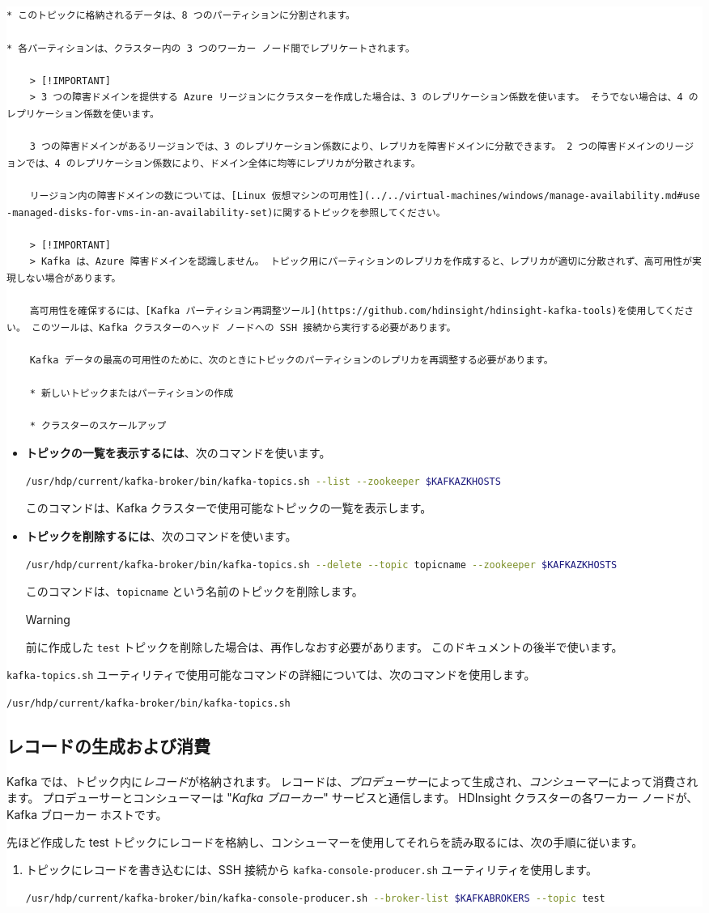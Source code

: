     * このトピックに格納されるデータは、8 つのパーティションに分割されます。

    * 各パーティションは、クラスター内の 3 つのワーカー ノード間でレプリケートされます。

        > [!IMPORTANT]
        > 3 つの障害ドメインを提供する Azure リージョンにクラスターを作成した場合は、3 のレプリケーション係数を使います。 そうでない場合は、4 のレプリケーション係数を使います。
        
        3 つの障害ドメインがあるリージョンでは、3 のレプリケーション係数により、レプリカを障害ドメインに分散できます。 2 つの障害ドメインのリージョンでは、4 のレプリケーション係数により、ドメイン全体に均等にレプリカが分散されます。
        
        リージョン内の障害ドメインの数については、[Linux 仮想マシンの可用性](../../virtual-machines/windows/manage-availability.md#use-managed-disks-for-vms-in-an-availability-set)に関するトピックを参照してください。

        > [!IMPORTANT] 
        > Kafka は、Azure 障害ドメインを認識しません。 トピック用にパーティションのレプリカを作成すると、レプリカが適切に分散されず、高可用性が実現しない場合があります。

        高可用性を確保するには、[Kafka パーティション再調整ツール](https://github.com/hdinsight/hdinsight-kafka-tools)を使用してください。 このツールは、Kafka クラスターのヘッド ノードへの SSH 接続から実行する必要があります。

        Kafka データの最高の可用性のために、次のときにトピックのパーティションのレプリカを再調整する必要があります。

        * 新しいトピックまたはパーティションの作成

        * クラスターのスケールアップ

* **トピックの一覧を表示するには**、次のコマンドを使います。

    ```bash
    /usr/hdp/current/kafka-broker/bin/kafka-topics.sh --list --zookeeper $KAFKAZKHOSTS
    ```

    このコマンドは、Kafka クラスターで使用可能なトピックの一覧を表示します。

* **トピックを削除するには**、次のコマンドを使います。

    ```bash
    /usr/hdp/current/kafka-broker/bin/kafka-topics.sh --delete --topic topicname --zookeeper $KAFKAZKHOSTS
    ```

    このコマンドは、`topicname` という名前のトピックを削除します。

    > [!WARNING]
    > 前に作成した `test` トピックを削除した場合は、再作しなおす必要があります。 このドキュメントの後半で使います。

`kafka-topics.sh` ユーティリティで使用可能なコマンドの詳細については、次のコマンドを使用します。

```bash
/usr/hdp/current/kafka-broker/bin/kafka-topics.sh
```

## <a name="produce-and-consume-records"></a>レコードの生成および消費

Kafka では、トピック内に*レコード*が格納されます。 レコードは、*プロデューサー*によって生成され、*コンシューマー*によって消費されます。 プロデューサーとコンシューマーは "*Kafka ブローカー*" サービスと通信します。 HDInsight クラスターの各ワーカー ノードが、Kafka ブローカー ホストです。

先ほど作成した test トピックにレコードを格納し、コンシューマーを使用してそれらを読み取るには、次の手順に従います。

1. トピックにレコードを書き込むには、SSH 接続から `kafka-console-producer.sh` ユーティリティを使用します。
   
    ```bash
    /usr/hdp/current/kafka-broker/bin/kafka-console-producer.sh --broker-list $KAFKABROKERS --topic test
    ```
   